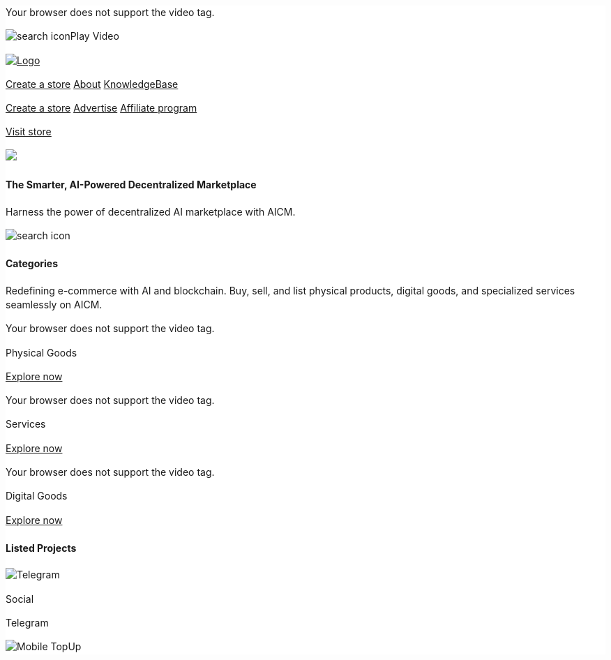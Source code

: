 Your browser does not support the video tag.

![search icon](https://aicm.store/static/media/Icon.6ab39f67a4146bb61d360d9974a5823d.svg)Play Video

[![Logo](https://aicm.store/static/media/logo.f2eb6ec924733791bff83bc0cacb947a.svg)](https://aicm.store/)

[Create a store](https://app.aicm.store/auth/register?redirect=/create-shop) [About](https://aicm.store/#About) [KnowledgeBase](https://aicm.store/#)

[Create a store](https://aicm-store.gitbook.io/whitepaper/user-guides/service-listing-workflow) [Advertise](https://aicm-store.gitbook.io/whitepaper/user-guides/advertising-on-aicm) [Affiliate program](https://aicm-store.gitbook.io/whitepaper/user-guides/affiliate-program)

[Visit store](https://app.aicm.store/)

[![](https://aicm.store/static/media/logo.f2eb6ec924733791bff83bc0cacb947a.svg)](https://aicm.store/)

#### The Smarter,   AI-Powered Decentralized Marketplace

Harness the power of decentralized AI marketplace with AICM.

![search icon](https://aicm.store/static/media/Icon.6ab39f67a4146bb61d360d9974a5823d.svg)

#### Categories

Redefining e-commerce with AI and blockchain. Buy, sell, and list physical products, digital goods, and specialized services seamlessly on AICM.

Your browser does not support the video tag.

Physical Goods

[Explore now](https://aicm-store.gitbook.io/whitepaper/platform-expansion-plans/physical-goods-and-merchandise)

Your browser does not support the video tag.

Services

[Explore now](https://app.aicm.store/products/services/services)

Your browser does not support the video tag.

Digital Goods

[Explore now](https://aicm-store.gitbook.io/whitepaper/platform-expansion-plans/crypto-centric-digital-services)

#### Listed Projects

![Telegram](https://aicm.store/static/media/tg.ac102a1f2fbfe96e42c46f6f6ea4693c.svg)

Social

Telegram

![Mobile TopUp](https://aicm.store/static/media/topup.a1d2983bc2c904f491df.png)
